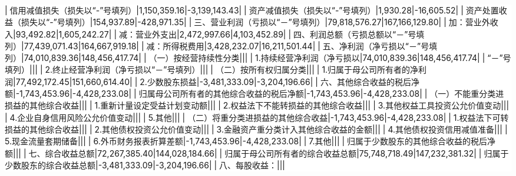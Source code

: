 | 信用减值损失（损失以“-”号填列）|1,150,359.16|-3,139,143.43|
| 资产减值损失（损失以“-”号填列）|1,930.28|-16,605.52|
| 资产处置收益（损失以“-”号填列）|154,937.89|-428,971.35|
| 三、营业利润（亏损以“－”号填列）|79,818,576.27|167,166,129.80|
| 加：营业外收入|93,492.82|1,605,242.27|
| 减：营业外支出|2,472,997.66|4,103,452.89|
| 四、利润总额（亏损总额以“－”号填列）|77,439,071.43|164,667,919.18|
| 减：所得税费用|3,428,232.07|16,211,501.44|
| 五、净利润（净亏损以“－”号填列）|74,010,839.36|148,456,417.74|
| （一）按经营持续性分类|||
| 1.持续经营净利润（净亏损以|74,010,839.36|148,456,417.74|
| “－”号填列）|||
| 2.终止经营净利润（净亏损以“－”号填列）|||
| （二）按所有权归属分类|||
| 1.归属于母公司所有者的净利润|77,492,172.45|151,660,614.40|
| 2.少数股东损益|-3,481,333.09|-3,204,196.66|
| 六、其他综合收益的税后净额|-1,743,453.96|-4,428,233.08|
| 归属母公司所有者的其他综合收益的税后净额|-1,743,453.96|-4,428,233.08|
| （一）不能重分类进损益的其他综合收益|||
| 1.重新计量设定受益计划变动额|||
| 2.权益法下不能转损益的其他综合收益|||
| 3.其他权益工具投资公允价值变动|||
| 4.企业自身信用风险公允价值变动|||
| 5.其他|||
| （二）将重分类进损益的其他综合收益|-1,743,453.96|-4,428,233.08|
| 1.权益法下可转损益的其他综合收益|||
| 2.其他债权投资公允价值变动|||
| 3.金融资产重分类计入其他综合收益的金额|||
| 4.其他债权投资信用减值准备|||
| 5.现金流量套期储备|||
| 6.外币财务报表折算差额|-1,743,453.96|-4,428,233.08|
| 7.其他|||
| 归属于少数股东的其他综合收益的税后净额|||
| 七、综合收益总额|72,267,385.40|144,028,184.66|
| 归属于母公司所有者的综合收益总额|75,748,718.49|147,232,381.32|
| 归属于少数股东的综合收益总额|-3,481,333.09|-3,204,196.66|
| 八、每股收益：|||